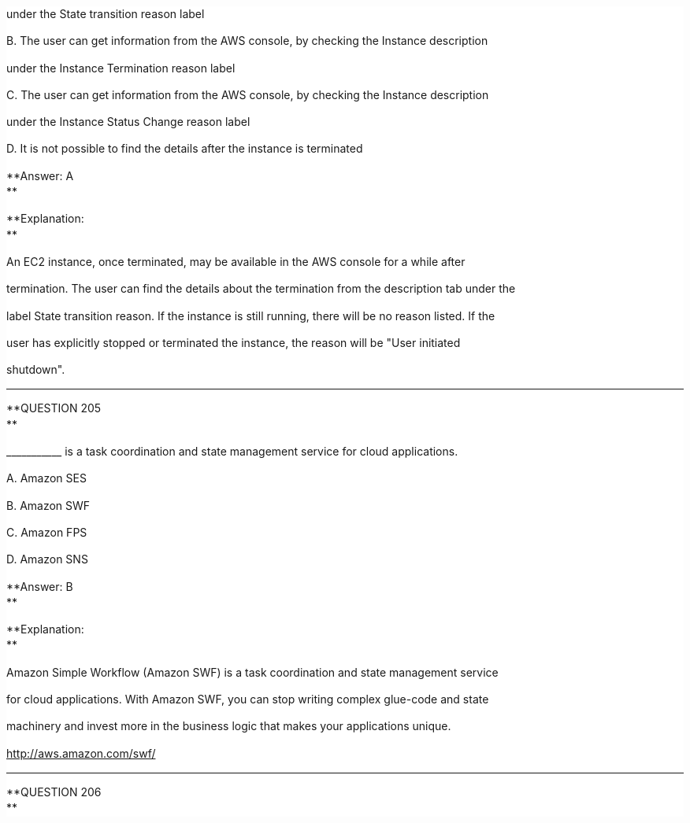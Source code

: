 under the State transition reason label

B. The user can get information from the AWS console, by checking the Instance description

under the Instance Termination reason label

C. The user can get information from the AWS console, by checking the Instance description

under the Instance Status Change reason label

D. It is not possible to find the details after the instance is terminated

**Answer: A  
**

**Explanation:  
**

An EC2 instance, once terminated, may be available in the AWS console for a while after

termination. The user can find the details about the termination from the description tab under the

label State transition reason. If the instance is still running, there will be no reason listed. If the

user has explicitly stopped or terminated the instance, the reason will be "User initiated

shutdown".

---

**QUESTION 205  
**

\_\_\_\_\_\_\_\_\_\_\_ is a task coordination and state management service for cloud applications.

A. Amazon SES

B. Amazon SWF

C. Amazon FPS

D. Amazon SNS

**Answer: B  
**

**Explanation:  
**

Amazon Simple Workflow \(Amazon SWF\) is a task coordination and state management service

for cloud applications. With Amazon SWF, you can stop writing complex glue-code and state

machinery and invest more in the business logic that makes your applications unique.

[http://aws.amazon.com/swf/  
](http://aws.amazon.com/swf/)

---

**QUESTION 206  
**
